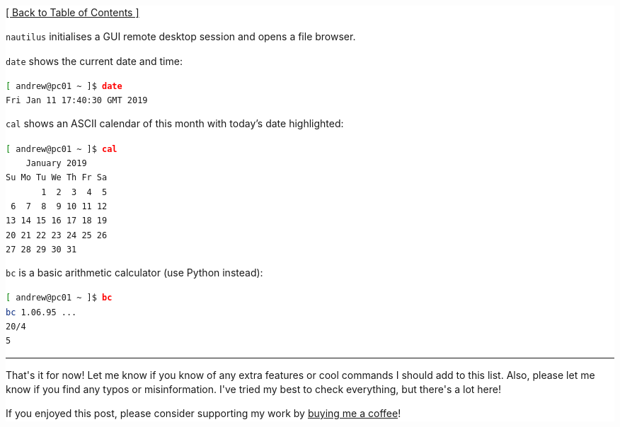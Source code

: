[[ Back to Table of Contents ]](#toc)

`nautilus` initialises a GUI remote desktop session and opens a file browser.

`date` shows the current date and time:

```bash
[ andrew@pc01 ~ ]$ date
Fri Jan 11 17:40:30 GMT 2019
```

`cal` shows an ASCII calendar of this month with today’s date highlighted:

```bash
[ andrew@pc01 ~ ]$ cal
    January 2019
Su Mo Tu We Th Fr Sa
       1  2  3  4  5
 6  7  8  9 10 11 12
13 14 15 16 17 18 19
20 21 22 23 24 25 26
27 28 29 30 31
```

`bc` is a basic arithmetic calculator (use Python instead):

```bash
[ andrew@pc01 ~ ]$ bc
bc 1.06.95 ...
20/4
5
```

---

That's it for now! Let me know if you know of any extra features or cool commands I should add to this list. Also, please let me know if you find any typos or misinformation. I've tried my best to check everything, but there's a lot here!

If you enjoyed this post, please consider supporting my work by <a href='https://ko-fi.com/Z8Z811E9B'>buying me a coffee</a>!